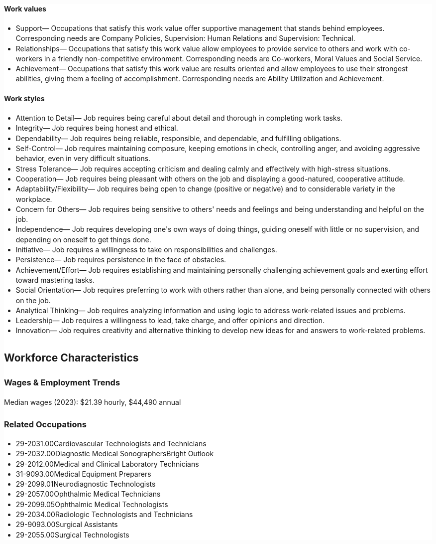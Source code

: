#### Work values
- Support— Occupations that satisfy this work value offer supportive management that stands behind employees. Corresponding needs are Company Policies, Supervision: Human Relations and Supervision: Technical.
- Relationships— Occupations that satisfy this work value allow employees to provide service to others and work with co-workers in a friendly non-competitive environment. Corresponding needs are Co-workers, Moral Values and Social Service.
- Achievement— Occupations that satisfy this work value are results oriented and allow employees to use their strongest abilities, giving them a feeling of accomplishment. Corresponding needs are Ability Utilization and Achievement.

#### Work styles
- Attention to Detail— Job requires being careful about detail and thorough in completing work tasks.
- Integrity— Job requires being honest and ethical.
- Dependability— Job requires being reliable, responsible, and dependable, and fulfilling obligations.
- Self-Control— Job requires maintaining composure, keeping emotions in check, controlling anger, and avoiding aggressive behavior, even in very difficult situations.
- Stress Tolerance— Job requires accepting criticism and dealing calmly and effectively with high-stress situations.
- Cooperation— Job requires being pleasant with others on the job and displaying a good-natured, cooperative attitude.
- Adaptability/Flexibility— Job requires being open to change (positive or negative) and to considerable variety in the workplace.
- Concern for Others— Job requires being sensitive to others' needs and feelings and being understanding and helpful on the job.
- Independence— Job requires developing one's own ways of doing things, guiding oneself with little or no supervision, and depending on oneself to get things done.
- Initiative— Job requires a willingness to take on responsibilities and challenges.
- Persistence— Job requires persistence in the face of obstacles.
- Achievement/Effort— Job requires establishing and maintaining personally challenging achievement goals and exerting effort toward mastering tasks.
- Social Orientation— Job requires preferring to work with others rather than alone, and being personally connected with others on the job.
- Analytical Thinking— Job requires analyzing information and using logic to address work-related issues and problems.
- Leadership— Job requires a willingness to lead, take charge, and offer opinions and direction.
- Innovation— Job requires creativity and alternative thinking to develop new ideas for and answers to work-related problems.

## Workforce Characteristics
### Wages & Employment Trends
Median wages (2023): $21.39 hourly, $44,490 annual

### Related Occupations
- 29-2031.00Cardiovascular Technologists and Technicians
- 29-2032.00Diagnostic Medical SonographersBright Outlook
- 29-2012.00Medical and Clinical Laboratory Technicians
- 31-9093.00Medical Equipment Preparers
- 29-2099.01Neurodiagnostic Technologists
- 29-2057.00Ophthalmic Medical Technicians
- 29-2099.05Ophthalmic Medical Technologists
- 29-2034.00Radiologic Technologists and Technicians
- 29-9093.00Surgical Assistants
- 29-2055.00Surgical Technologists